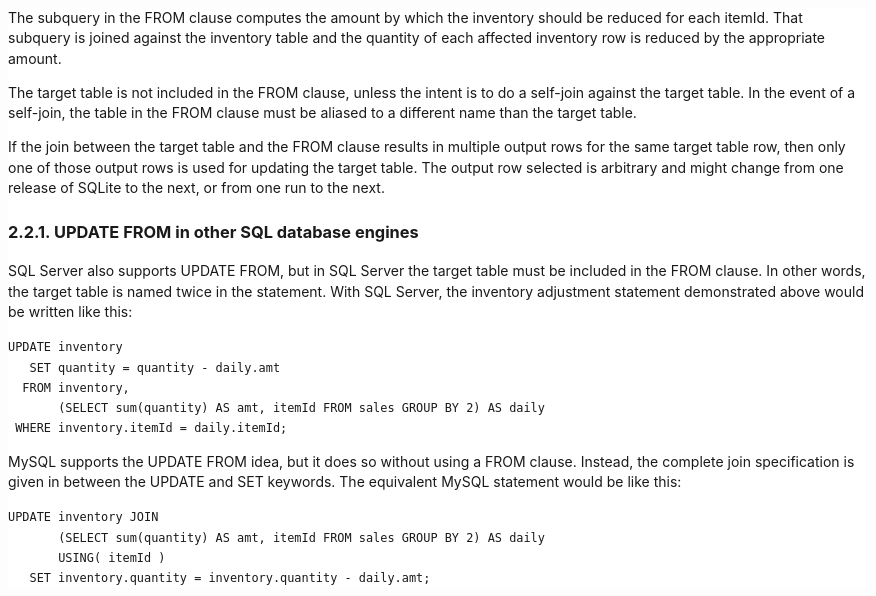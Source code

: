 
The subquery in the FROM clause computes the amount by which the
inventory should be reduced for each itemId. That subquery is joined
against the inventory table and the quantity of each affected inventory
row is reduced by the appropriate amount.




The target table is not included in the FROM clause, unless the intent
is to do a self\-join against the target table. In the event of a self\-join,
the table in the FROM clause must be aliased to a different name
than the target table.




If the join between the target table and the FROM clause results in
multiple output rows for the same target table row, then only one of
those output rows is used for updating the target table. The output
row selected is arbitrary and might change from one release of SQLite
to the next, or from one run to the next.



### 2\.2\.1\. UPDATE FROM in other SQL database engines


SQL Server also supports UPDATE FROM, but in SQL Server the target
table must be included in the FROM clause. In other words, the
target table is named twice in the statement. With SQL Server,
the inventory adjustment statement demonstrated above would be written
like this:




```
UPDATE inventory
   SET quantity = quantity - daily.amt
  FROM inventory, 
       (SELECT sum(quantity) AS amt, itemId FROM sales GROUP BY 2) AS daily
 WHERE inventory.itemId = daily.itemId;

```

MySQL supports the UPDATE FROM idea, but it does so without using
a FROM clause. Instead, the complete join specification is given in between
the UPDATE and SET keywords. The equivalent MySQL statement would be
like this:




```
UPDATE inventory JOIN
       (SELECT sum(quantity) AS amt, itemId FROM sales GROUP BY 2) AS daily
       USING( itemId )
   SET inventory.quantity = inventory.quantity - daily.amt;

```
